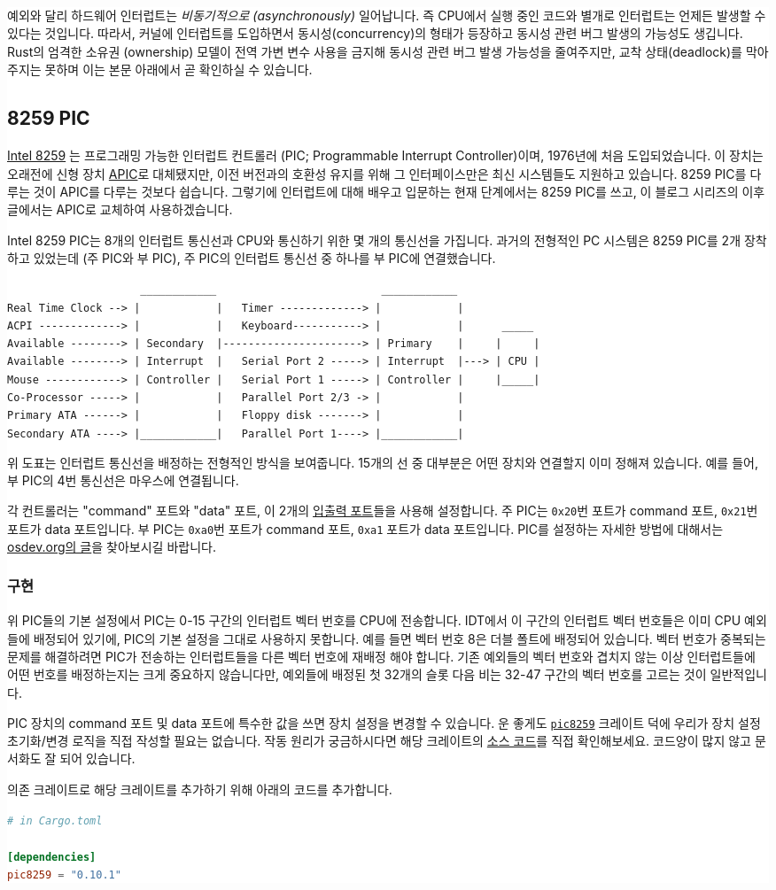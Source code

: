 예외와 달리 하드웨어 인터럽트는 _비동기적으로 (asynchronously)_ 일어납니다. 즉 CPU에서 실행 중인 코드와 별개로 인터럽트는 언제든 발생할 수 있다는 것입니다. 따라서, 커널에 인터럽트를 도입하면서 동시성(concurrency)의 형태가 등장하고 동시성 관련 버그 발생의 가능성도 생깁니다. Rust의 엄격한 소유권 (ownership) 모델이 전역 가변 변수 사용을 금지해 동시성 관련 버그 발생 가능성을 줄여주지만, 교착 상태(deadlock)를 막아주지는 못하며 이는 본문 아래에서 곧 확인하실 수 있습니다.

## 8259 PIC

[Intel 8259] 는 프로그래밍 가능한 인터럽트 컨트롤러 (PIC; Programmable Interrupt Controller)이며, 1976년에 처음 도입되었습니다. 이 장치는 오래전에 신형 장치 [APIC]로 대체됐지만, 이전 버전과의 호환성 유지를 위해 그 인터페이스만은 최신 시스템들도 지원하고 있습니다. 8259 PIC를 다루는 것이 APIC를 다루는 것보다 쉽습니다. 그렇기에 인터럽트에 대해 배우고 입문하는 현재 단계에서는 8259 PIC를 쓰고, 이 블로그 시리즈의 이후 글에서는 APIC로 교체하여 사용하겠습니다.

[APIC]: https://en.wikipedia.org/wiki/Intel_APIC_Architecture

Intel 8259 PIC는 8개의 인터럽트 통신선과 CPU와 통신하기 위한 몇 개의 통신선을 가집니다. 과거의 전형적인 PC 시스템은 8259 PIC를 2개 장착하고 있었는데 (주 PIC와 부 PIC), 주 PIC의 인터럽트 통신선 중 하나를 부 PIC에 연결했습니다.

[Intel 8259]: https://en.wikipedia.org/wiki/Intel_8259

```
                     ____________                          ____________
Real Time Clock --> |            |   Timer -------------> |            |
ACPI -------------> |            |   Keyboard-----------> |            |      _____
Available --------> | Secondary  |----------------------> | Primary    |     |     |
Available --------> | Interrupt  |   Serial Port 2 -----> | Interrupt  |---> | CPU |
Mouse ------------> | Controller |   Serial Port 1 -----> | Controller |     |_____|
Co-Processor -----> |            |   Parallel Port 2/3 -> |            |
Primary ATA ------> |            |   Floppy disk -------> |            |
Secondary ATA ----> |____________|   Parallel Port 1----> |____________|

```

위 도표는 인터럽트 통신선을 배정하는 전형적인 방식을 보여줍니다. 15개의 선 중 대부분은 어떤 장치와 연결할지 이미 정해져 있습니다. 예를 들어, 부 PIC의 4번 통신선은 마우스에 연결됩니다.

각 컨트롤러는 "command" 포트와 "data" 포트, 이 2개의 [입출력 포트][I/O ports]들을 사용해 설정합니다. 주 PIC는 `0x20`번 포트가 command 포트, `0x21`번 포트가 data 포트입니다. 부 PIC는 `0xa0`번 포트가 command 포트, `0xa1` 포트가 data 포트입니다. PIC를 설정하는 자세한 방법에 대해서는 [osdev.org의 글][article on osdev.org]을 찾아보시길 바랍니다.

[I/O ports]: @/edition-2/posts/04-testing/index.md#i-o-ports
[article on osdev.org]: https://wiki.osdev.org/8259_PIC

### 구현

위 PIC들의 기본 설정에서 PIC는 0-15 구간의 인터럽트 벡터 번호를 CPU에 전송합니다. IDT에서 이 구간의 인터럽트 벡터 번호들은 이미 CPU 예외들에 배정되어 있기에, PIC의 기본 설정을 그대로 사용하지 못합니다. 예를 들면 벡터 번호 8은 더블 폴트에 배정되어 있습니다. 벡터 번호가 중복되는 문제를 해결하려면 PIC가 전송하는 인터럽트들을 다른 벡터 번호에 재배정 해야 합니다. 기존 예외들의 벡터 번호와 겹치지 않는 이상 인터럽트들에 어떤 번호를 배정하는지는 크게 중요하지 않습니다만, 예외들에 배정된 첫 32개의 슬롯 다음 비는 32-47 구간의 벡터 번호를 고르는 것이 일반적입니다.

PIC 장치의 command 포트 및 data 포트에 특수한 값을 쓰면 장치 설정을 변경할 수 있습니다. 운 좋게도 [`pic8259`] 크레이트 덕에 우리가 장치 설정 초기화/변경 로직을 직접 작성할 필요는 없습니다. 작동 원리가 궁금하시다면 해당 크레이트의 [소스 코드][pic crate source]를 직접 확인해보세요. 코드양이 많지 않고 문서화도 잘 되어 있습니다.

[pic crate source]: https://docs.rs/crate/pic8259/0.10.1/source/src/lib.rs

의존 크레이트로 해당 크레이트를 추가하기 위해 아래의 코드를 추가합니다.

[`pic8259`]: https://docs.rs/pic8259/0.10.1/pic8259/

```toml
# in Cargo.toml

[dependencies]
pic8259 = "0.10.1"
```


[GitHub]: https://github.com/phil-opp/blog_os
[at the bottom]: #comments
[post branch]: https://github.com/phil-opp/blog_os/tree/post-07
[_polling_]: https://en.wikipedia.org/wiki/Polling_(computer_science)
[`ChainedPics`]: https://docs.rs/pic8259/0.10.1/pic8259/struct.ChainedPics.html
[spin mutex lock]: https://docs.rs/spin/0.5.2/spin/struct.Mutex.html#method.lock
[`initialize`]: https://docs.rs/pic8259/0.10.1/pic8259/struct.ChainedPics.html#method.initialize
[Intel 8253]: https://en.wikipedia.org/wiki/Intel_8253
[C-like enum]: https://doc.rust-lang.org/reference/items/enumerations.html#custom-discriminant-values-for-fieldless-enumerations
[`InterruptDescriptorTable`]: https://docs.rs/x86_64/0.14.2/x86_64/structures/idt/struct.InterruptDescriptorTable.html
[`IndexMut`]: https://doc.rust-lang.org/core/ops/trait.IndexMut.html
[APIC timer]: https://wiki.osdev.org/APIC_timer
[configuring the PIT]: https://wiki.osdev.org/Programmable_Interval_Timer
[vga spinlock]: @/edition-2/posts/03-vga-text-buffer/index.md#spinlocks
[`without_interrupts`]: https://docs.rs/x86_64/0.14.2/x86_64/instructions/interrupts/fn.without_interrupts.html
[closure]: https://doc.rust-lang.org/book/ch13-01-closures.html
[nomicon-races]: https://doc.rust-lang.org/nomicon/races.html
[`writeln`]: https://doc.rust-lang.org/core/macro.writeln.html
[`hlt` instruction]: https://en.wikipedia.org/wiki/HLT_(x86_instruction)
[thin wrapper]: https://github.com/rust-osdev/x86_64/blob/5e8e218381c5205f5777cb50da3ecac5d7e3b1ab/src/instructions/mod.rs#L16-L22
[PS/2]: https://en.wikipedia.org/wiki/PS/2_port
[I/O port]: @/edition-2/posts/04-testing/index.md#i-o-ports
[`Port`]: https://docs.rs/x86_64/0.14.2/x86_64/instructions/port/struct.Port.html
[_scancode_]: https://en.wikipedia.org/wiki/Scancode
[IBM XT]: https://en.wikipedia.org/wiki/IBM_Personal_Computer_XT
[IBM 3270 PC]: https://en.wikipedia.org/wiki/IBM_3270_PC
[IBM AT]: https://en.wikipedia.org/wiki/IBM_Personal_Computer/AT
[scancode set 1]: https://wiki.osdev.org/Keyboard#Scan_Code_Set_1
[match]: https://doc.rust-lang.org/book/ch06-02-match.html
[`if let`]: https://doc.rust-lang.org/book/ch18-01-all-the-places-for-patterns.html#conditional-if-let-expressions
[shadow]: https://doc.rust-lang.org/book/ch03-01-variables-and-mutability.html#shadowing
[`pc-keyboard`]: https://docs.rs/pc-keyboard/0.7.0/pc_keyboard/
[`HandleControl`]: https://docs.rs/pc-keyboard/0.7.0/pc_keyboard/enum.HandleControl.html
[`Keyboard`]: https://docs.rs/pc-keyboard/0.7.0/pc_keyboard/struct.Keyboard.html
[`add_byte`]: https://docs.rs/pc-keyboard/0.7.0/pc_keyboard/struct.Keyboard.html#method.add_byte
[`KeyEvent`]: https://docs.rs/pc-keyboard/0.7.0/pc_keyboard/struct.KeyEvent.html
[`process_keyevent`]: https://docs.rs/pc-keyboard/0.7.0/pc_keyboard/struct.Keyboard.html#method.process_keyevent
[configuration commands]: https://wiki.osdev.org/PS/2_Keyboard#Commands